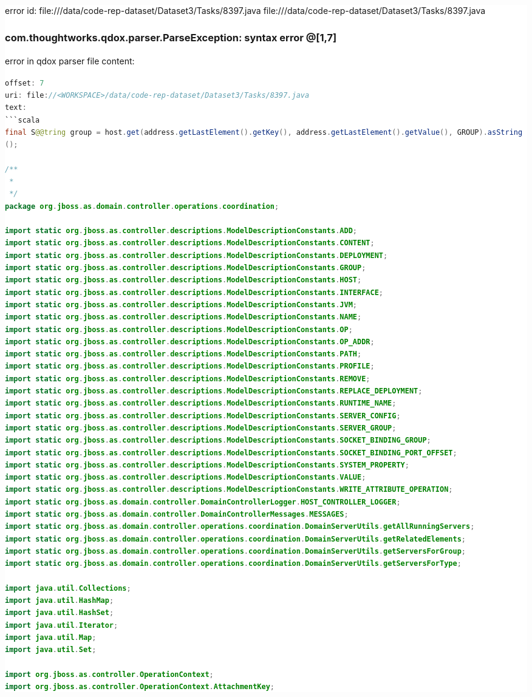 error id: file://<WORKSPACE>/data/code-rep-dataset/Dataset3/Tasks/8397.java
file://<WORKSPACE>/data/code-rep-dataset/Dataset3/Tasks/8397.java
### com.thoughtworks.qdox.parser.ParseException: syntax error @[1,7]

error in qdox parser
file content:
```java
offset: 7
uri: file://<WORKSPACE>/data/code-rep-dataset/Dataset3/Tasks/8397.java
text:
```scala
final S@@tring group = host.get(address.getLastElement().getKey(), address.getLastElement().getValue(), GROUP).asString();

/**
 *
 */
package org.jboss.as.domain.controller.operations.coordination;

import static org.jboss.as.controller.descriptions.ModelDescriptionConstants.ADD;
import static org.jboss.as.controller.descriptions.ModelDescriptionConstants.CONTENT;
import static org.jboss.as.controller.descriptions.ModelDescriptionConstants.DEPLOYMENT;
import static org.jboss.as.controller.descriptions.ModelDescriptionConstants.GROUP;
import static org.jboss.as.controller.descriptions.ModelDescriptionConstants.HOST;
import static org.jboss.as.controller.descriptions.ModelDescriptionConstants.INTERFACE;
import static org.jboss.as.controller.descriptions.ModelDescriptionConstants.JVM;
import static org.jboss.as.controller.descriptions.ModelDescriptionConstants.NAME;
import static org.jboss.as.controller.descriptions.ModelDescriptionConstants.OP;
import static org.jboss.as.controller.descriptions.ModelDescriptionConstants.OP_ADDR;
import static org.jboss.as.controller.descriptions.ModelDescriptionConstants.PATH;
import static org.jboss.as.controller.descriptions.ModelDescriptionConstants.PROFILE;
import static org.jboss.as.controller.descriptions.ModelDescriptionConstants.REMOVE;
import static org.jboss.as.controller.descriptions.ModelDescriptionConstants.REPLACE_DEPLOYMENT;
import static org.jboss.as.controller.descriptions.ModelDescriptionConstants.RUNTIME_NAME;
import static org.jboss.as.controller.descriptions.ModelDescriptionConstants.SERVER_CONFIG;
import static org.jboss.as.controller.descriptions.ModelDescriptionConstants.SERVER_GROUP;
import static org.jboss.as.controller.descriptions.ModelDescriptionConstants.SOCKET_BINDING_GROUP;
import static org.jboss.as.controller.descriptions.ModelDescriptionConstants.SOCKET_BINDING_PORT_OFFSET;
import static org.jboss.as.controller.descriptions.ModelDescriptionConstants.SYSTEM_PROPERTY;
import static org.jboss.as.controller.descriptions.ModelDescriptionConstants.VALUE;
import static org.jboss.as.controller.descriptions.ModelDescriptionConstants.WRITE_ATTRIBUTE_OPERATION;
import static org.jboss.as.domain.controller.DomainControllerLogger.HOST_CONTROLLER_LOGGER;
import static org.jboss.as.domain.controller.DomainControllerMessages.MESSAGES;
import static org.jboss.as.domain.controller.operations.coordination.DomainServerUtils.getAllRunningServers;
import static org.jboss.as.domain.controller.operations.coordination.DomainServerUtils.getRelatedElements;
import static org.jboss.as.domain.controller.operations.coordination.DomainServerUtils.getServersForGroup;
import static org.jboss.as.domain.controller.operations.coordination.DomainServerUtils.getServersForType;

import java.util.Collections;
import java.util.HashMap;
import java.util.HashSet;
import java.util.Iterator;
import java.util.Map;
import java.util.Set;

import org.jboss.as.controller.OperationContext;
import org.jboss.as.controller.OperationContext.AttachmentKey;
```